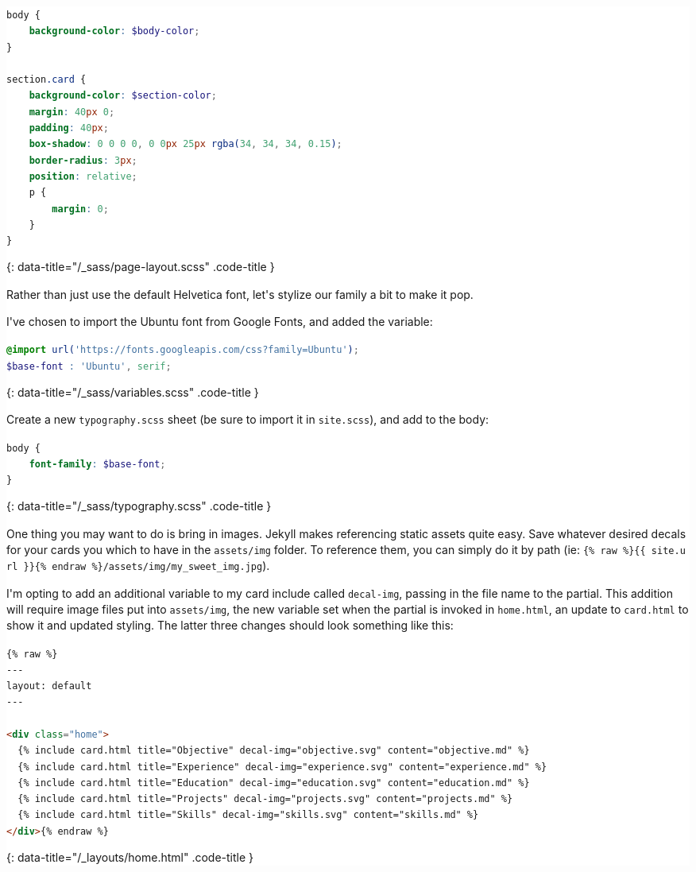 ```scss
body {
    background-color: $body-color;
}

section.card {
    background-color: $section-color;
    margin: 40px 0;
    padding: 40px;
    box-shadow: 0 0 0 0, 0 0px 25px rgba(34, 34, 34, 0.15);
    border-radius: 3px;
    position: relative;
    p {
        margin: 0;
    }
}
```
{: data-title="/_sass/page-layout.scss" .code-title }

Rather than just use the default Helvetica font, let's stylize our family a bit to make it pop.

I've chosen to import the Ubuntu font from Google Fonts, and added the variable:

```scss
@import url('https://fonts.googleapis.com/css?family=Ubuntu');
$base-font : 'Ubuntu', serif;
```
{: data-title="/_sass/variables.scss" .code-title }

Create a new `typography.scss` sheet (be sure to import it in `site.scss`), and add to the body:

```scss
body {
    font-family: $base-font;
}
```
{: data-title="/_sass/typography.scss" .code-title }

One thing you may want to do is bring in images. Jekyll makes referencing static assets quite easy. Save whatever desired decals for your cards you which to have in the `assets/img` folder. To reference them, you can simply do it by path (ie: `{% raw %}{{ site.url }}{% endraw %}/assets/img/my_sweet_img.jpg`).

I'm opting to add an additional variable to my card include called `decal-img`, passing in the file name to the partial. This addition will require image files put into `assets/img`, the new variable set when the partial is invoked in `home.html`, an update to `card.html` to show it and updated styling. The latter three changes should look something like this:

```html
{% raw %}
---
layout: default
---

<div class="home">
  {% include card.html title="Objective" decal-img="objective.svg" content="objective.md" %}
  {% include card.html title="Experience" decal-img="experience.svg" content="experience.md" %}
  {% include card.html title="Education" decal-img="education.svg" content="education.md" %}
  {% include card.html title="Projects" decal-img="projects.svg" content="projects.md" %}
  {% include card.html title="Skills" decal-img="skills.svg" content="skills.md" %}
</div>{% endraw %}
```
{: data-title="/_layouts/home.html" .code-title }
